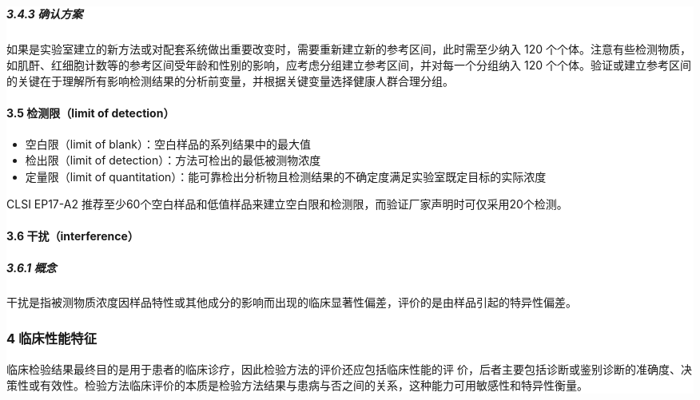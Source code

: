 ##### 3.4.3 确认方案  
如果是实验室建立的新方法或对配套系统做出重要改变时，需要重新建立新的参考区间，此时需至少纳入 120 个个体。注意有些检测物质，如肌酐、红细胞计数等的参考区间受年龄和性别的影响，应考虑分组建立参考区间，并对每一个分组纳入 120 个个体。验证或建立参考区间的关键在于理解所有影响检测结果的分析前变量，并根据关键变量选择健康人群合理分组。  

#### 3.5 检测限（limit of detection）  
- 空白限（limit of blank）：空白样品的系列结果中的最大值  
- 检出限（limit of detection）：方法可检出的最低被测物浓度  
- 定量限（limit of quantitation）：能可靠检出分析物且检测结果的不确定度满足实验室既定目标的实际浓度  

CLSI EP17-A2 推荐至少60个空白样品和低值样品来建立空白限和检测限，而验证厂家声明时可仅采用20个检测。  

#### 3.6 干扰（interference）  
##### 3.6.1 概念  
干扰是指被测物质浓度因样品特性或其他成分的影响而出现的临床显著性偏差，评价的是由样品引起的特异性偏差。  

### 4 临床性能特征  
临床检验结果最终目的是用于患者的临床诊疗，因此检验方法的评价还应包括临床性能的评
价，后者主要包括诊断或鉴别诊断的准确度、决策性或有效性。检验方法临床评价的本质是检验方法结果与患病与否之间的关系，这种能力可用敏感性和特异性衡量。
